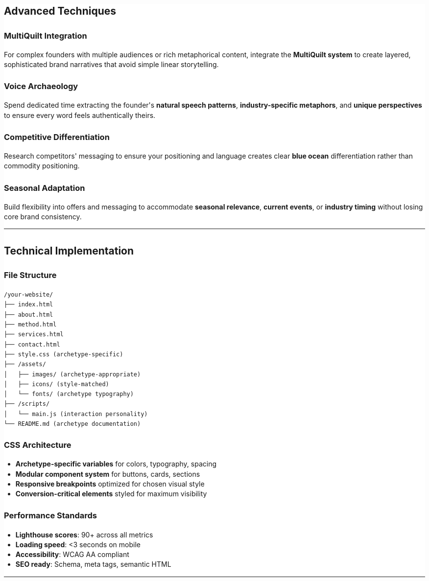 
## Advanced Techniques

### MultiQuilt Integration
For complex founders with multiple audiences or rich metaphorical content, integrate the **MultiQuilt system** to create layered, sophisticated brand narratives that avoid simple linear storytelling.

### Voice Archaeology
Spend dedicated time extracting the founder's **natural speech patterns**, **industry-specific metaphors**, and **unique perspectives** to ensure every word feels authentically theirs.

### Competitive Differentiation
Research competitors' messaging to ensure your positioning and language creates clear **blue ocean** differentiation rather than commodity positioning.

### Seasonal Adaptation
Build flexibility into offers and messaging to accommodate **seasonal relevance**, **current events**, or **industry timing** without losing core brand consistency.

---

## Technical Implementation

### File Structure
```
/your-website/
├── index.html
├── about.html  
├── method.html
├── services.html
├── contact.html
├── style.css (archetype-specific)
├── /assets/
│   ├── images/ (archetype-appropriate)
│   ├── icons/ (style-matched)
│   └── fonts/ (archetype typography)
├── /scripts/
│   └── main.js (interaction personality)
└── README.md (archetype documentation)
```

### CSS Architecture
- **Archetype-specific variables** for colors, typography, spacing
- **Modular component system** for buttons, cards, sections
- **Responsive breakpoints** optimized for chosen visual style
- **Conversion-critical elements** styled for maximum visibility

### Performance Standards
- **Lighthouse scores**: 90+ across all metrics
- **Loading speed**: <3 seconds on mobile
- **Accessibility**: WCAG AA compliant
- **SEO ready**: Schema, meta tags, semantic HTML

---